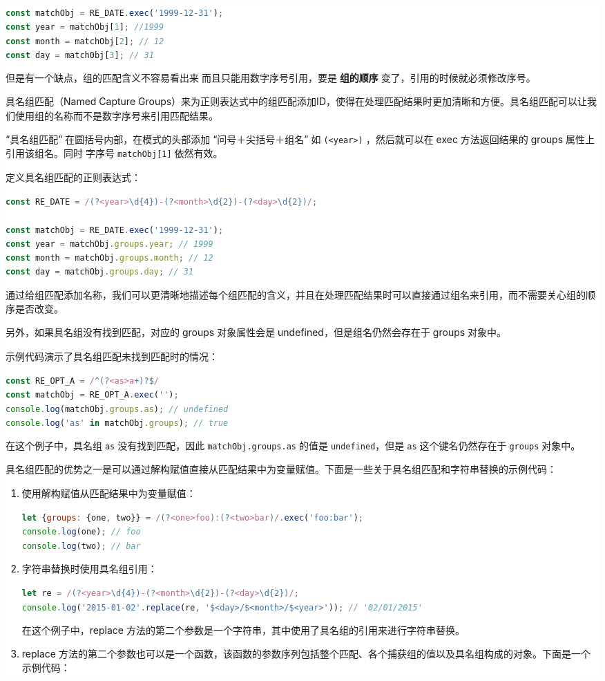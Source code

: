 ```js
const matchObj = RE_DATE.exec('1999-12-31');
const year = matchObj[1]; //1999
const month = matchObj[2]; // 12
const day = match0bj[3]; // 31
```

但是有一个缺点，组的匹配含义不容易看出来 而且只能用数字序号引用，要是 **组的顺序** 变了，引用的时候就必须修改序号。

具名组匹配（Named Capture Groups）来为正则表达式中的组匹配添加ID，使得在处理匹配结果时更加清晰和方便。具名组匹配可以让我们使用组的名称而不是数字序号来引用匹配结果。

“具名组匹配” 在圆括号内部，在模式的头部添加 “问号＋尖括号＋组名” 如 `(<year>)` ，然后就可以在 exec 方法返回结果的 groups 属性上引用该组名。同时 字序号 `matchObj[1]` 依然有效。

定义具名组匹配的正则表达式：

```js
const RE_DATE = /(?<year>\d{4})-(?<month>\d{2})-(?<day>\d{2})/;

const matchObj = RE_DATE.exec('1999-12-31'); 
const year = matchObj.groups.year; // 1999 
const month = matchObj.groups.month; // 12 
const day = matchObj.groups.day; // 31 
```

通过给组匹配添加名称，我们可以更清晰地描述每个组匹配的含义，并且在处理匹配结果时可以直接通过组名来引用，而不需要关心组的顺序是否改变。

另外，如果具名组没有找到匹配，对应的 groups 对象属性会是 undefined，但是组名仍然会存在于 groups 对象中。

示例代码演示了具名组匹配未找到匹配时的情况：

```js
const RE_OPT_A = /^(?<as>a+)?$/
const matchObj = RE_OPT_A.exec('');
console.log(matchObj.groups.as); // undefined
console.log('as' in matchObj.groups); // true
```

在这个例子中，具名组 `as` 没有找到匹配，因此 `matchObj.groups.as` 的值是 `undefined`，但是 `as` 这个键名仍然存在于 `groups` 对象中。

具名组匹配的优势之一是可以通过解构赋值直接从匹配结果中为变量赋值。下面是一些关于具名组匹配和字符串替换的示例代码：

1. 使用解构赋值从匹配结果中为变量赋值：

   ```js
   let {groups: {one, two}} = /(?<one>foo):(?<two>bar)/.exec('foo:bar');
   console.log(one); // foo
   console.log(two); // bar
   ```

2. 字符串替换时使用具名组引用：

   ```js
   let re = /(?<year>\d{4})-(?<month>\d{2})-(?<day>\d{2})/;
   console.log('2015-01-02'.replace(re, '$<day>/$<month>/$<year>')); // '02/01/2015'
   ```

   在这个例子中，replace 方法的第二个参数是一个字符串，其中使用了具名组的引用来进行字符串替换。

3. replace 方法的第二个参数也可以是一个函数，该函数的参数序列包括整个匹配、各个捕获组的值以及具名组构成的对象。下面是一个示例代码：
